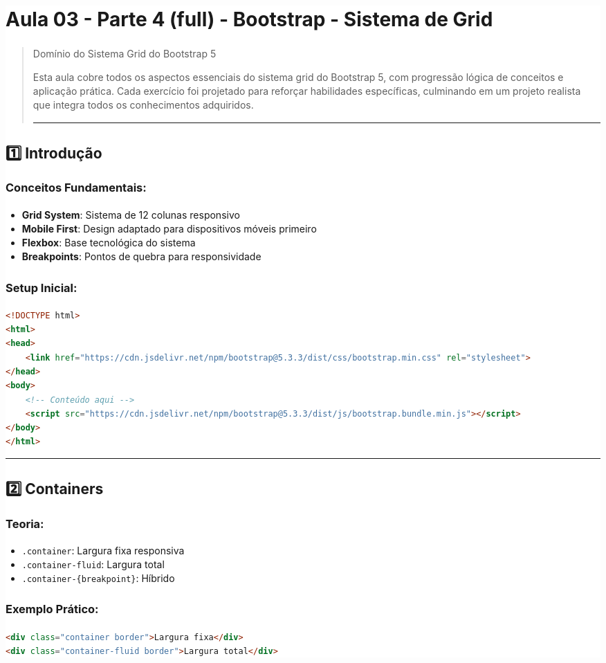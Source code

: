 # Aula 03 - Parte 4 (full) - Bootstrap - Sistema de Grid
>  Domínio do Sistema Grid do Bootstrap 5
>
> Esta aula cobre todos os aspectos essenciais do sistema grid do Bootstrap 5, com progressão lógica de conceitos e aplicação prática. 
> Cada exercício foi projetado para reforçar habilidades específicas, culminando em um projeto realista que integra todos os conhecimentos adquiridos.
>
> ---

## :one: **Introdução**

### Conceitos Fundamentais:
- **Grid System**: Sistema de 12 colunas responsivo
- **Mobile First**: Design adaptado para dispositivos móveis primeiro
- **Flexbox**: Base tecnológica do sistema
- **Breakpoints**: Pontos de quebra para responsividade

### Setup Inicial:
```html
<!DOCTYPE html>
<html>
<head>
    <link href="https://cdn.jsdelivr.net/npm/bootstrap@5.3.3/dist/css/bootstrap.min.css" rel="stylesheet">
</head>
<body>
    <!-- Conteúdo aqui -->
    <script src="https://cdn.jsdelivr.net/npm/bootstrap@5.3.3/dist/js/bootstrap.bundle.min.js"></script>
</body>
</html>
```

---

## :two: **Containers**
### Teoria:
- `.container`: Largura fixa responsiva
- `.container-fluid`: Largura total
- `.container-{breakpoint}`: Híbrido

### Exemplo Prático:
```html
<div class="container border">Largura fixa</div>
<div class="container-fluid border">Largura total</div>
```
